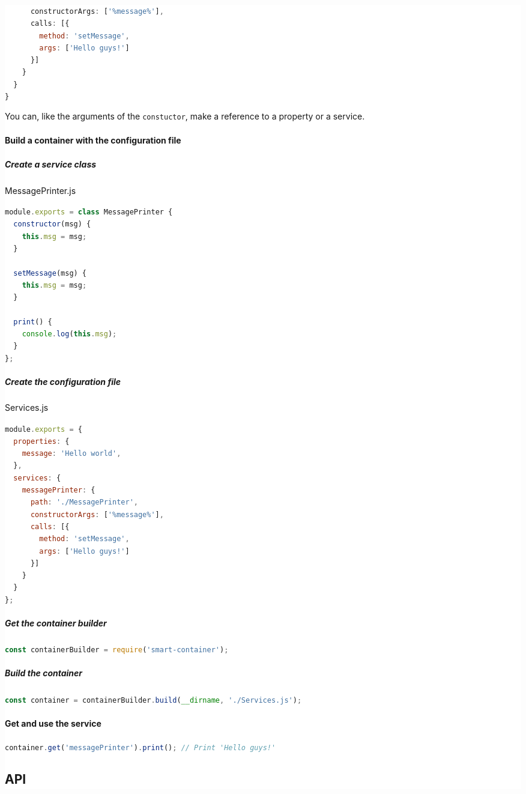 ```js
      constructorArgs: ['%message%'],
      calls: [{
        method: 'setMessage',
        args: ['Hello guys!']
      }]
    }
  }
}
```
You can, like the arguments of the `constuctor`, make a reference to a property or a service.

#### Build a container with the configuration file

#####  Create a service class
MessagePrinter.js
```js
module.exports = class MessagePrinter {
  constructor(msg) {
    this.msg = msg;
  }

  setMessage(msg) {
    this.msg = msg;
  }

  print() {
    console.log(this.msg);
  }
};
```
#####  Create the configuration file
Services.js
```js
module.exports = {
  properties: {
    message: 'Hello world',
  },
  services: {
    messagePrinter: {
      path: './MessagePrinter',
      constructorArgs: ['%message%'],
      calls: [{
        method: 'setMessage',
        args: ['Hello guys!']
      }]
    }
  }
};
```
#####  Get the container builder
```js
const containerBuilder = require('smart-container');
```
#####  Build the container
```js
const container = containerBuilder.build(__dirname, './Services.js');
```
#### Get and use the service
```js
container.get('messagePrinter').print(); // Print 'Hello guys!'
```
## API
